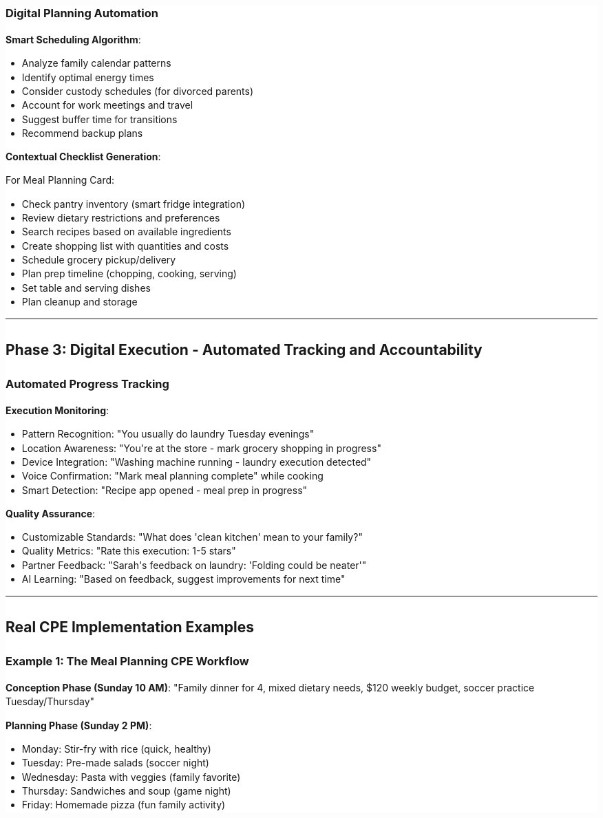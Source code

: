 ### Digital Planning Automation

**Smart Scheduling Algorithm**:
- Analyze family calendar patterns
- Identify optimal energy times
- Consider custody schedules (for divorced parents)
- Account for work meetings and travel
- Suggest buffer time for transitions
- Recommend backup plans

**Contextual Checklist Generation**:

For Meal Planning Card:
- Check pantry inventory (smart fridge integration)
- Review dietary restrictions and preferences
- Search recipes based on available ingredients
- Create shopping list with quantities and costs
- Schedule grocery pickup/delivery
- Plan prep timeline (chopping, cooking, serving)
- Set table and serving dishes
- Plan cleanup and storage

---

## Phase 3: Digital Execution - Automated Tracking and Accountability

### Automated Progress Tracking

**Execution Monitoring**:
- Pattern Recognition: "You usually do laundry Tuesday evenings"
- Location Awareness: "You're at the store - mark grocery shopping in progress"
- Device Integration: "Washing machine running - laundry execution detected"
- Voice Confirmation: "Mark meal planning complete" while cooking
- Smart Detection: "Recipe app opened - meal prep in progress"

**Quality Assurance**:
- Customizable Standards: "What does 'clean kitchen' mean to your family?"
- Quality Metrics: "Rate this execution: 1-5 stars"
- Partner Feedback: "Sarah's feedback on laundry: 'Folding could be neater'"
- AI Learning: "Based on feedback, suggest improvements for next time"

---

## Real CPE Implementation Examples

### Example 1: The Meal Planning CPE Workflow

**Conception Phase (Sunday 10 AM)**:
"Family dinner for 4, mixed dietary needs, $120 weekly budget, soccer practice Tuesday/Thursday"

**Planning Phase (Sunday 2 PM)**:
- Monday: Stir-fry with rice (quick, healthy)
- Tuesday: Pre-made salads (soccer night)
- Wednesday: Pasta with veggies (family favorite)
- Thursday: Sandwiches and soup (game night)
- Friday: Homemade pizza (fun family activity)
